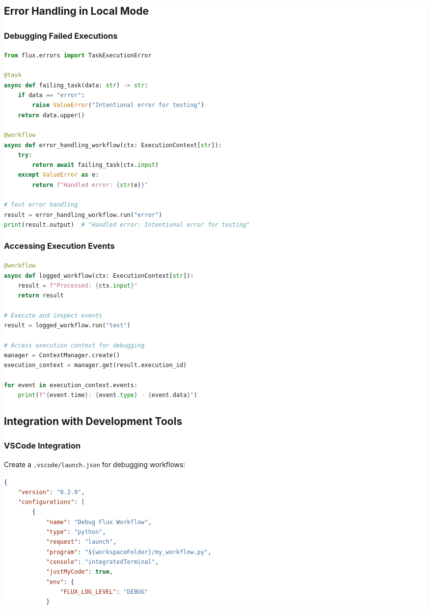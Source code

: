 ## Error Handling in Local Mode

### Debugging Failed Executions

```python
from flux.errors import TaskExecutionError

@task
async def failing_task(data: str) -> str:
    if data == "error":
        raise ValueError("Intentional error for testing")
    return data.upper()

@workflow
async def error_handling_workflow(ctx: ExecutionContext[str]):
    try:
        return await failing_task(ctx.input)
    except ValueError as e:
        return f"Handled error: {str(e)}"

# Test error handling
result = error_handling_workflow.run("error")
print(result.output)  # "Handled error: Intentional error for testing"
```

### Accessing Execution Events

```python
@workflow
async def logged_workflow(ctx: ExecutionContext[str]):
    result = f"Processed: {ctx.input}"
    return result

# Execute and inspect events
result = logged_workflow.run("test")

# Access execution context for debugging
manager = ContextManager.create()
execution_context = manager.get(result.execution_id)

for event in execution_context.events:
    print(f"{event.time}: {event.type} - {event.data}")
```

## Integration with Development Tools

### VSCode Integration

Create a `.vscode/launch.json` for debugging workflows:

```json
{
    "version": "0.2.0",
    "configurations": [
        {
            "name": "Debug Flux Workflow",
            "type": "python",
            "request": "launch",
            "program": "${workspaceFolder}/my_workflow.py",
            "console": "integratedTerminal",
            "justMyCode": true,
            "env": {
                "FLUX_LOG_LEVEL": "DEBUG"
            }
```